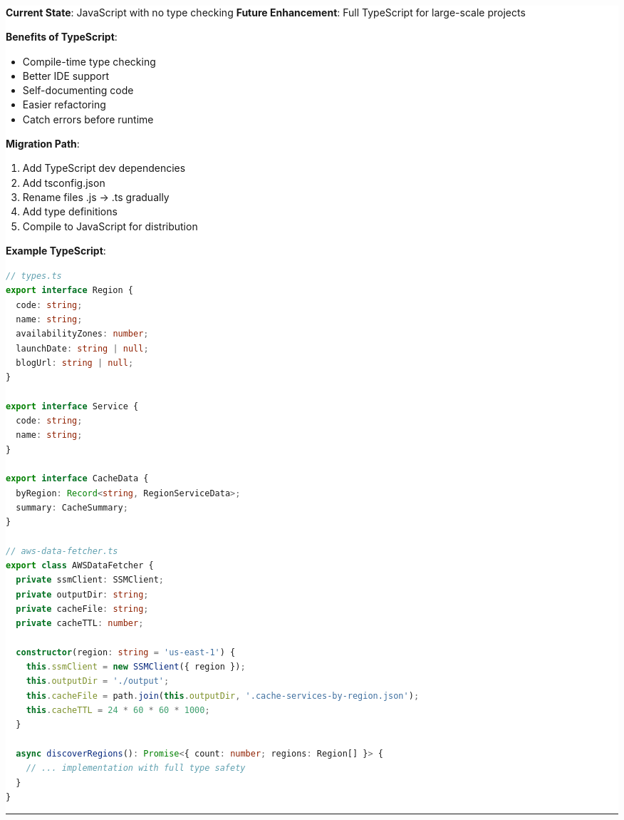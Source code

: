 **Current State**: JavaScript with no type checking
**Future Enhancement**: Full TypeScript for large-scale projects

**Benefits of TypeScript**:
- Compile-time type checking
- Better IDE support
- Self-documenting code
- Easier refactoring
- Catch errors before runtime

**Migration Path**:
1. Add TypeScript dev dependencies
2. Add tsconfig.json
3. Rename files .js → .ts gradually
4. Add type definitions
5. Compile to JavaScript for distribution

**Example TypeScript**:
```typescript
// types.ts
export interface Region {
  code: string;
  name: string;
  availabilityZones: number;
  launchDate: string | null;
  blogUrl: string | null;
}

export interface Service {
  code: string;
  name: string;
}

export interface CacheData {
  byRegion: Record<string, RegionServiceData>;
  summary: CacheSummary;
}

// aws-data-fetcher.ts
export class AWSDataFetcher {
  private ssmClient: SSMClient;
  private outputDir: string;
  private cacheFile: string;
  private cacheTTL: number;

  constructor(region: string = 'us-east-1') {
    this.ssmClient = new SSMClient({ region });
    this.outputDir = './output';
    this.cacheFile = path.join(this.outputDir, '.cache-services-by-region.json');
    this.cacheTTL = 24 * 60 * 60 * 1000;
  }

  async discoverRegions(): Promise<{ count: number; regions: Region[] }> {
    // ... implementation with full type safety
  }
}
```

---